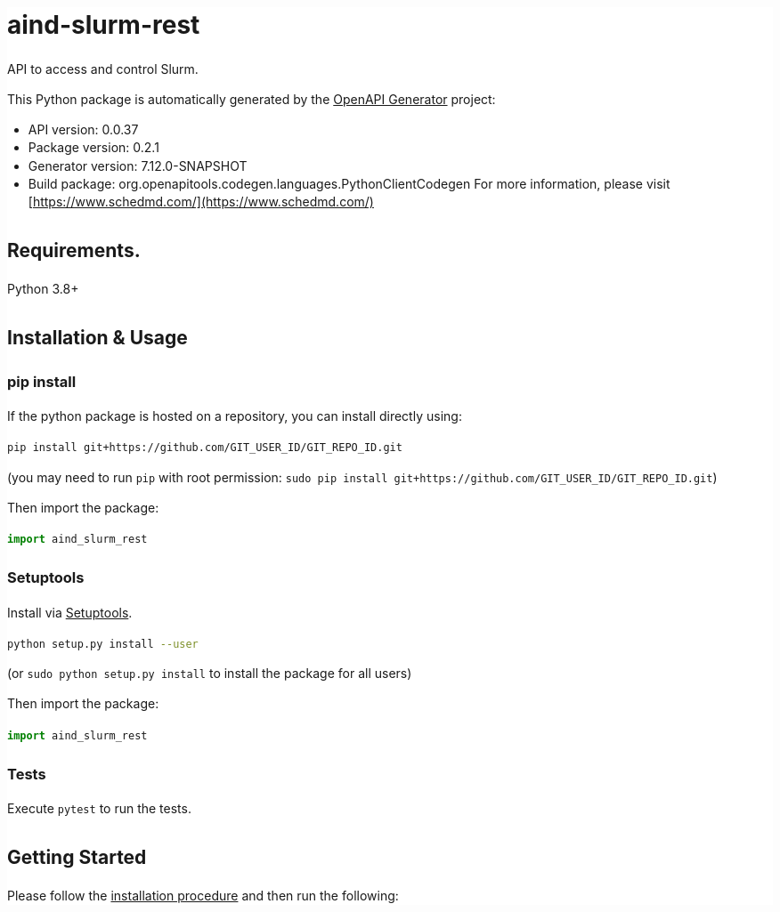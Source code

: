 # aind-slurm-rest
API to access and control Slurm.

This Python package is automatically generated by the [OpenAPI Generator](https://openapi-generator.tech) project:

- API version: 0.0.37
- Package version: 0.2.1
- Generator version: 7.12.0-SNAPSHOT
- Build package: org.openapitools.codegen.languages.PythonClientCodegen
For more information, please visit [https://www.schedmd.com/](https://www.schedmd.com/)

## Requirements.

Python 3.8+

## Installation & Usage
### pip install

If the python package is hosted on a repository, you can install directly using:

```sh
pip install git+https://github.com/GIT_USER_ID/GIT_REPO_ID.git
```
(you may need to run `pip` with root permission: `sudo pip install git+https://github.com/GIT_USER_ID/GIT_REPO_ID.git`)

Then import the package:
```python
import aind_slurm_rest
```

### Setuptools

Install via [Setuptools](http://pypi.python.org/pypi/setuptools).

```sh
python setup.py install --user
```
(or `sudo python setup.py install` to install the package for all users)

Then import the package:
```python
import aind_slurm_rest
```

### Tests

Execute `pytest` to run the tests.

## Getting Started

Please follow the [installation procedure](#installation--usage) and then run the following:
